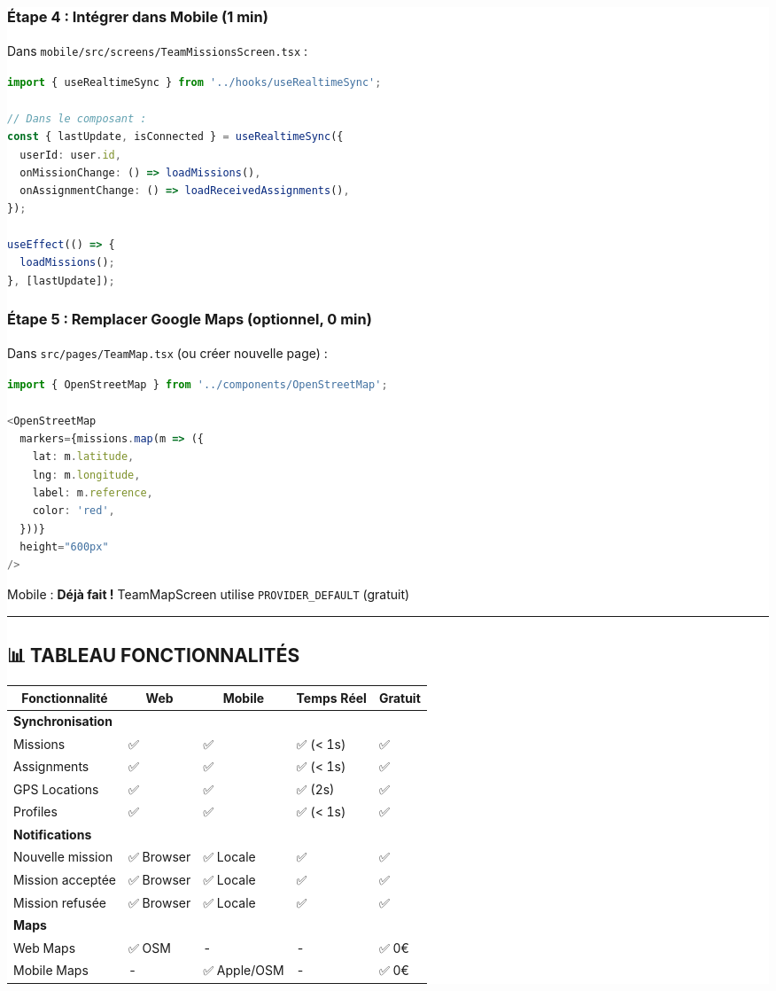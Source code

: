 ### Étape 4 : Intégrer dans Mobile (1 min)

Dans `mobile/src/screens/TeamMissionsScreen.tsx` :

```typescript
import { useRealtimeSync } from '../hooks/useRealtimeSync';

// Dans le composant :
const { lastUpdate, isConnected } = useRealtimeSync({
  userId: user.id,
  onMissionChange: () => loadMissions(),
  onAssignmentChange: () => loadReceivedAssignments(),
});

useEffect(() => {
  loadMissions();
}, [lastUpdate]);
```

### Étape 5 : Remplacer Google Maps (optionnel, 0 min)

Dans `src/pages/TeamMap.tsx` (ou créer nouvelle page) :

```typescript
import { OpenStreetMap } from '../components/OpenStreetMap';

<OpenStreetMap
  markers={missions.map(m => ({
    lat: m.latitude,
    lng: m.longitude,
    label: m.reference,
    color: 'red',
  }))}
  height="600px"
/>
```

Mobile : **Déjà fait !** TeamMapScreen utilise `PROVIDER_DEFAULT` (gratuit)

---

## 📊 TABLEAU FONCTIONNALITÉS

| Fonctionnalité | Web | Mobile | Temps Réel | Gratuit |
|----------------|-----|--------|------------|---------|
| **Synchronisation** |
| Missions | ✅ | ✅ | ✅ (< 1s) | ✅ |
| Assignments | ✅ | ✅ | ✅ (< 1s) | ✅ |
| GPS Locations | ✅ | ✅ | ✅ (2s) | ✅ |
| Profiles | ✅ | ✅ | ✅ (< 1s) | ✅ |
| **Notifications** |
| Nouvelle mission | ✅ Browser | ✅ Locale | ✅ | ✅ |
| Mission acceptée | ✅ Browser | ✅ Locale | ✅ | ✅ |
| Mission refusée | ✅ Browser | ✅ Locale | ✅ | ✅ |
| **Maps** |
| Web Maps | ✅ OSM | - | - | ✅ 0€ |
| Mobile Maps | - | ✅ Apple/OSM | - | ✅ 0€ |
